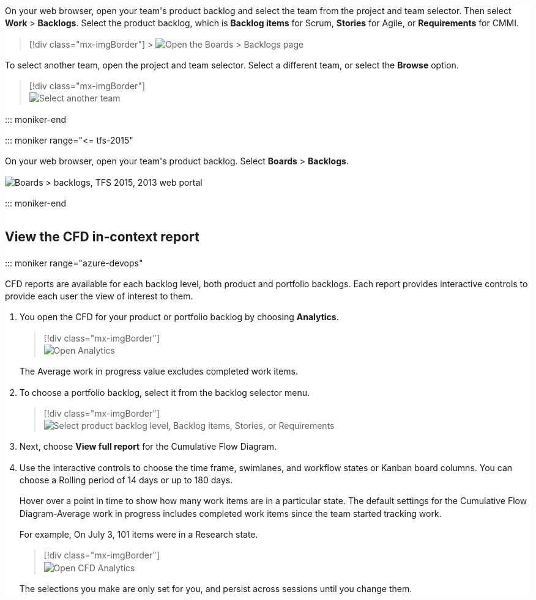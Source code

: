 On your web browser, open your team's product backlog and select the team from the project and team selector. Then select **Work** > **Backlogs**. Select the product backlog, which is **Backlog items** for Scrum, **Stories** for Agile, or **Requirements** for CMMI.

> [!div class="mx-imgBorder"] > ![Open the Boards > Backlogs page](/azure/devops/boards/sprints/media/assign-items-sprint/open-work-backlogs-standard.png)

To select another team, open the project and team selector. Select a different team, or select the **Browse** option.

> [!div class="mx-imgBorder"]  
> ![Select another team](/azure/devops/boards/sprints/media/assign-items-sprint/team-selector-backlogs-standard.png)

::: moniker-end

::: moniker range="<= tfs-2015"

On your web browser, open your team's product backlog. Select **Boards** > **Backlogs**.

![Boards > backlogs, TFS 2015, 2013 web portal](/azure/devops/boards/backlogs/media/backlogs-boards-plans/open-backlog-tfs-2015.png)

::: moniker-end

## View the CFD in-context report

::: moniker range="azure-devops"

CFD reports are available for each backlog level, both product and portfolio backlogs. Each report provides interactive controls to provide each user the view of interest to them.

1.  You open the CFD for your product or portfolio backlog by choosing **Analytics**.

    > [!div class="mx-imgBorder"]  
    > ![Open Analytics](media/cfd/analytics-summary-cfd-velocity.png)

    The Average work in progress value excludes completed work items.

1.  To choose a portfolio backlog, select it from the backlog selector menu.

    > [!div class="mx-imgBorder"]  
    > ![Select product backlog level, Backlog items, Stories, or Requirements](media/cfd/analytics-change-backlog-level.png)

1.  Next, choose **View full report** for the Cumulative Flow Diagram.

1.  Use the interactive controls to choose the time frame, swimlanes, and workflow states or Kanban board columns. You can choose a Rolling period of 14 days or up to 180 days.

    Hover over a point in time to show how many work items are in a particular state. The default settings for the Cumulative Flow Diagram-Average work in progress includes completed work items since the team started tracking work.

    For example, On July 3, 101 items were in a Research state.

    > [!div class="mx-imgBorder"]  
    > ![Open CFD Analytics](media/cfd/analytics-cfd-azure-devops.png)

    The selections you make are only set for you, and persist across sessions until you change them.
